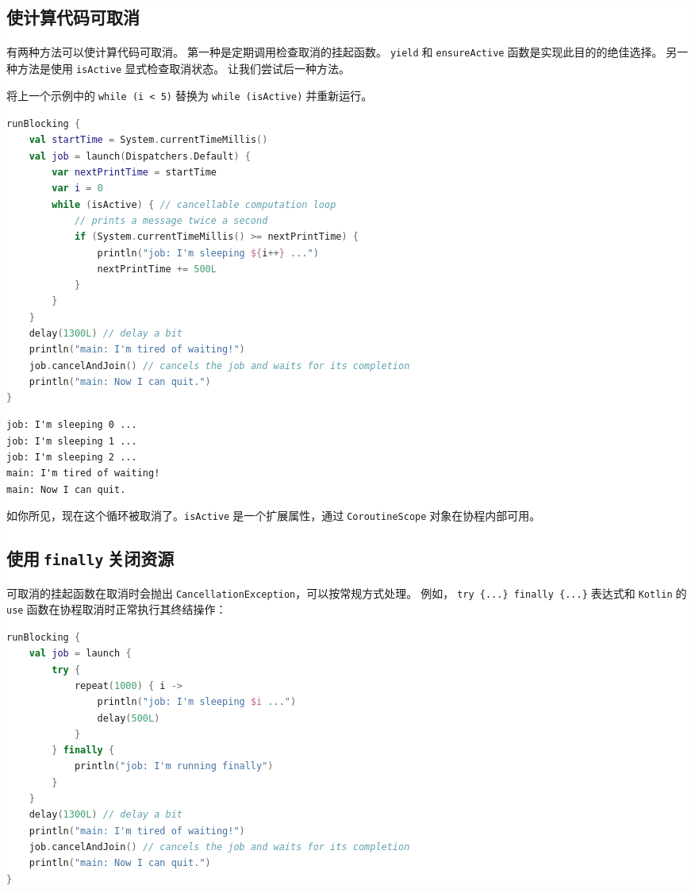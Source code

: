 ## 使计算代码可取消

有两种方法可以使计算代码可取消。 第一种是定期调用检查取消的挂起函数。 `yield` 和 `ensureActive` 函数是实现此目的的绝佳选择。 另一种方法是使用 `isActive` 显式检查取消状态。 让我们尝试后一种方法。

将上一个示例中的 `while (i < 5)` 替换为 `while (isActive)` 并重新运行。


```kotlin
runBlocking {
    val startTime = System.currentTimeMillis()
    val job = launch(Dispatchers.Default) {
        var nextPrintTime = startTime
        var i = 0
        while (isActive) { // cancellable computation loop
            // prints a message twice a second
            if (System.currentTimeMillis() >= nextPrintTime) {
                println("job: I'm sleeping ${i++} ...")
                nextPrintTime += 500L
            }
        }
    }
    delay(1300L) // delay a bit
    println("main: I'm tired of waiting!")
    job.cancelAndJoin() // cancels the job and waits for its completion
    println("main: Now I can quit.")
}
```

    job: I'm sleeping 0 ...
    job: I'm sleeping 1 ...
    job: I'm sleeping 2 ...
    main: I'm tired of waiting!
    main: Now I can quit.


如你所见，现在这个循环被取消了。`isActive` 是一个扩展属性，通过 `CoroutineScope` 对象在协程内部可用。

## 使用 `finally` 关闭资源

可取消的挂起函数在取消时会抛出 `CancellationException`，可以按常规方式处理。 例如， `try {...} finally {...}` 表达式和 `Kotlin` 的 `use` 函数在协程取消时正常执行其终结操作：


```kotlin
runBlocking {
    val job = launch {
        try {
            repeat(1000) { i ->
                println("job: I'm sleeping $i ...")
                delay(500L)
            }
        } finally {
            println("job: I'm running finally")
        }
    }
    delay(1300L) // delay a bit
    println("main: I'm tired of waiting!")
    job.cancelAndJoin() // cancels the job and waits for its completion
    println("main: Now I can quit.")
}
```
